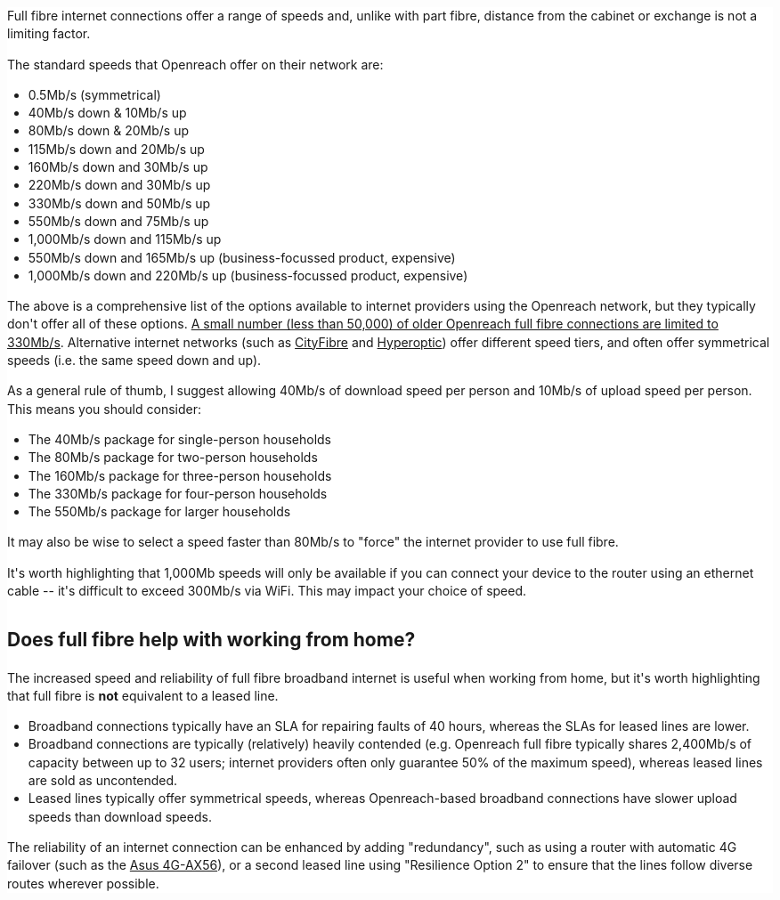 Full fibre internet connections offer a range of speeds and, unlike with part fibre, distance from the cabinet or exchange is not a limiting factor.

The standard speeds that Openreach offer on their network are:

- 0.5Mb/s (symmetrical)
- 40Mb/s down & 10Mb/s up
- 80Mb/s down & 20Mb/s up
- 115Mb/s down and 20Mb/s up
- 160Mb/s down and 30Mb/s up
- 220Mb/s down and 30Mb/s up
- 330Mb/s down and 50Mb/s up
- 550Mb/s down and 75Mb/s up
- 1,000Mb/s down and 115Mb/s up
- 550Mb/s down and 165Mb/s up (business-focussed product, expensive)
- 1,000Mb/s down and 220Mb/s up (business-focussed product, expensive)

The above is a comprehensive list of the options available to internet providers using the Openreach network, but they typically don't offer all of these options. [A small number (less than 50,000) of older Openreach full fibre connections are limited to 330Mb/s](https://www.ispreview.co.uk/index.php/2022/06/openreach-still-coy-on-plan-to-fix-330mbps-capped-uk-fttp-lines.html). Alternative internet networks (such as [CityFibre](https://cityfibre.com/about-us/rollout) and [Hyperoptic](https://www.hyperoptic.com/map/?residential)) offer different speed tiers, and often offer symmetrical speeds (i.e. the same speed down and up).

As a general rule of thumb, I suggest allowing 40Mb/s of download speed per person and 10Mb/s of upload speed per person. This means you should consider:

- The 40Mb/s package for single-person households
- The 80Mb/s package for two-person households
- The 160Mb/s package for three-person households
- The 330Mb/s package for four-person households
- The 550Mb/s package for larger households

It may also be wise to select a speed faster than 80Mb/s to "force" the internet provider to use full fibre.

It's worth highlighting that 1,000Mb speeds will only be available if you can connect your device to the router using an ethernet cable -- it's difficult to exceed 300Mb/s via WiFi. This may impact your choice of speed.

## Does full fibre help with working from home?

The increased speed and reliability of full fibre broadband internet is useful when working from home, but it's worth highlighting that full fibre is **not** equivalent to a leased line.

- Broadband connections typically have an SLA for repairing faults of 40 hours, whereas the SLAs for leased lines are lower.
- Broadband connections are typically (relatively) heavily contended (e.g. Openreach full fibre typically shares 2,400Mb/s of capacity between up to 32 users; internet providers often only guarantee 50% of the maximum speed), whereas leased lines are sold as uncontended.
- Leased lines typically offer symmetrical speeds, whereas Openreach-based broadband connections have slower upload speeds than download speeds.

The reliability of an internet connection can be enhanced by adding "redundancy", such as using a router with automatic 4G failover (such as the [Asus 4G-AX56](https://www.asus.com/Networking-IoT-Servers/Modem-Routers/All-series/4G-AX56/)), or a second leased line using "Resilience Option 2" to ensure that the lines follow diverse routes wherever possible.
